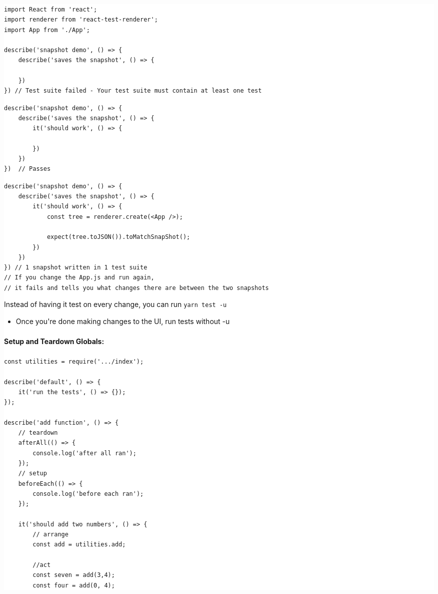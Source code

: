 
```
import React from 'react';
import renderer from 'react-test-renderer';
import App from './App';

describe('snapshot demo', () => {
    describe('saves the snapshot', () => {

    })
}) // Test suite failed - Your test suite must contain at least one test
```

```
describe('snapshot demo', () => {
    describe('saves the snapshot', () => {
        it('should work', () => {

        })
    })
})  // Passes
```


```
describe('snapshot demo', () => {
    describe('saves the snapshot', () => {
        it('should work', () => {
            const tree = renderer.create(<App />);

            expect(tree.toJSON()).toMatchSnapShot();
        })
    })
}) // 1 snapshot written in 1 test suite 
// If you change the App.js and run again, 
// it fails and tells you what changes there are between the two snapshots
```



Instead of having it test on every change, you can run ```yarn test -u```
- Once you're done making changes to the UI, run tests without -u


#### Setup and Teardown Globals:
```
const utilities = require('.../index');

describe('default', () => {
    it('run the tests', () => {});
});

describe('add function', () => {
    // teardown
    afterAll(() => {
        console.log('after all ran');
    });
    // setup
    beforeEach(() => {
        console.log('before each ran');
    });

    it('should add two numbers', () => {
	    // arrange
        const add = utilities.add;
        
	    //act
	    const seven = add(3,4);
	    const four = add(0, 4);
```